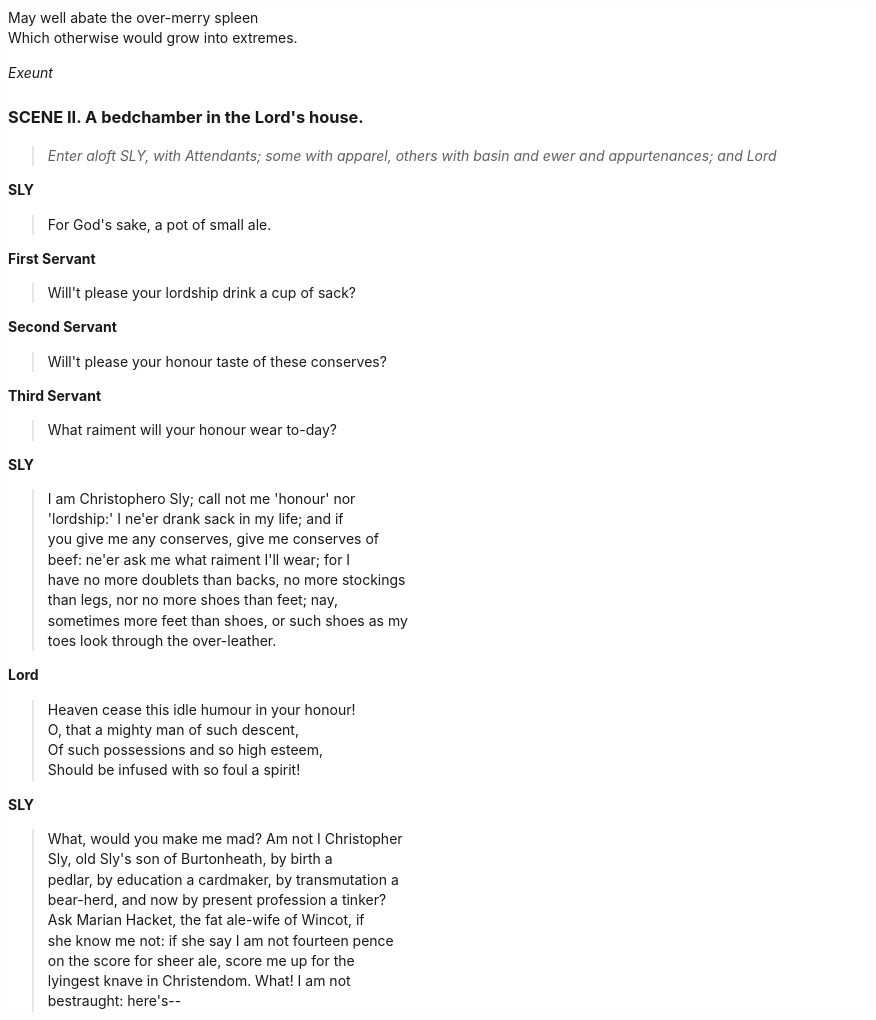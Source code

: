 <A NAME=0.1.137>May well abate the over-merry spleen</A><br>
<A NAME=0.1.138>Which otherwise would grow into extremes.</A><br>
<p><i>Exeunt</i></p>
</blockquote>
<h3>SCENE II. A bedchamber in the Lord's house.</h3>
<p><blockquote>
<i>Enter aloft SLY, with Attendants; some with apparel, others with basin and ewer and appurtenances; and Lord</i>
</blockquote>

<A NAME=speech1><b>SLY</b></a>
<blockquote>
<A NAME=0.2.1>For God's sake, a pot of small ale.</A><br>
</blockquote>

<A NAME=speech2><b>First Servant</b></a>
<blockquote>
<A NAME=0.2.2>Will't please your lordship drink a cup of sack?</A><br>
</blockquote>

<A NAME=speech3><b>Second Servant</b></a>
<blockquote>
<A NAME=0.2.3>Will't please your honour taste of these conserves?</A><br>
</blockquote>

<A NAME=speech4><b>Third Servant</b></a>
<blockquote>
<A NAME=0.2.4>What raiment will your honour wear to-day?</A><br>
</blockquote>

<A NAME=speech5><b>SLY</b></a>
<blockquote>
<A NAME=0.2.5>I am Christophero Sly; call not me 'honour' nor</A><br>
<A NAME=0.2.6>'lordship:' I ne'er drank sack in my life; and if</A><br>
<A NAME=0.2.7>you give me any conserves, give me conserves of</A><br>
<A NAME=0.2.8>beef: ne'er ask me what raiment I'll wear; for I</A><br>
<A NAME=0.2.9>have no more doublets than backs, no more stockings</A><br>
<A NAME=0.2.10>than legs, nor no more shoes than feet; nay,</A><br>
<A NAME=0.2.11>sometimes more feet than shoes, or such shoes as my</A><br>
<A NAME=0.2.12>toes look through the over-leather.</A><br>
</blockquote>

<A NAME=speech6><b>Lord</b></a>
<blockquote>
<A NAME=0.2.13>Heaven cease this idle humour in your honour!</A><br>
<A NAME=0.2.14>O, that a mighty man of such descent,</A><br>
<A NAME=0.2.15>Of such possessions and so high esteem,</A><br>
<A NAME=0.2.16>Should be infused with so foul a spirit!</A><br>
</blockquote>

<A NAME=speech7><b>SLY</b></a>
<blockquote>
<A NAME=0.2.17>What, would you make me mad? Am not I Christopher</A><br>
<A NAME=0.2.18>Sly, old Sly's son of Burtonheath, by birth a</A><br>
<A NAME=0.2.19>pedlar, by education a cardmaker, by transmutation a</A><br>
<A NAME=0.2.20>bear-herd, and now by present profession a tinker?</A><br>
<A NAME=0.2.21>Ask Marian Hacket, the fat ale-wife of Wincot, if</A><br>
<A NAME=0.2.22>she know me not: if she say I am not fourteen pence</A><br>
<A NAME=0.2.23>on the score for sheer ale, score me up for the</A><br>
<A NAME=0.2.24>lyingest knave in Christendom. What! I am not</A><br>
<A NAME=0.2.25>bestraught: here's--</A><br>
</blockquote>
